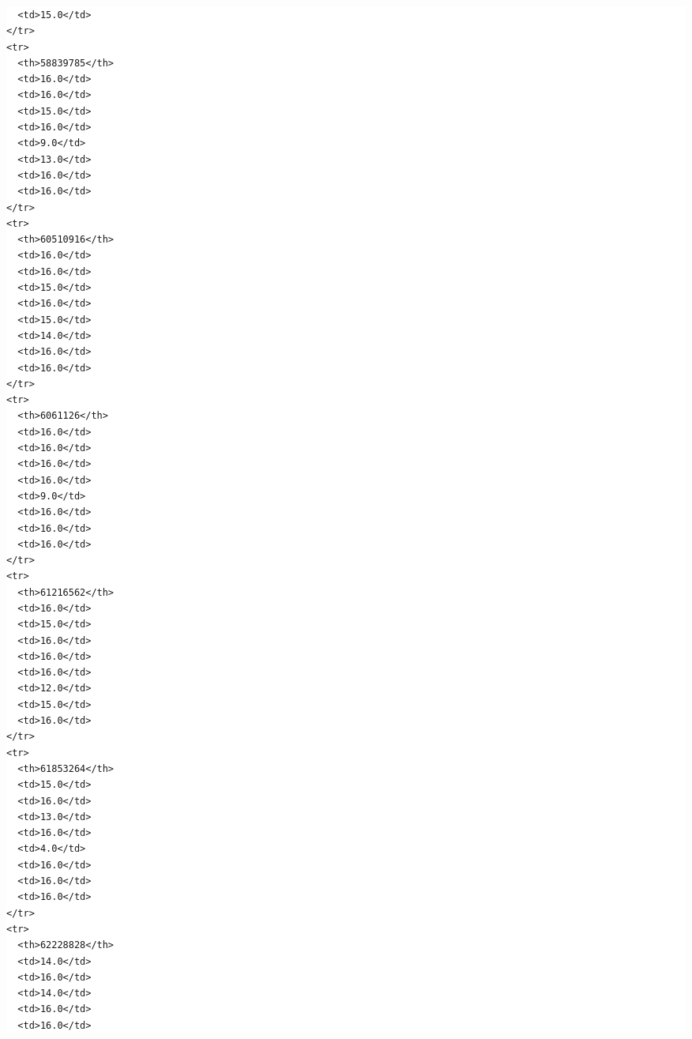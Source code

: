       <td>15.0</td>
    </tr>
    <tr>
      <th>58839785</th>
      <td>16.0</td>
      <td>16.0</td>
      <td>15.0</td>
      <td>16.0</td>
      <td>9.0</td>
      <td>13.0</td>
      <td>16.0</td>
      <td>16.0</td>
    </tr>
    <tr>
      <th>60510916</th>
      <td>16.0</td>
      <td>16.0</td>
      <td>15.0</td>
      <td>16.0</td>
      <td>15.0</td>
      <td>14.0</td>
      <td>16.0</td>
      <td>16.0</td>
    </tr>
    <tr>
      <th>6061126</th>
      <td>16.0</td>
      <td>16.0</td>
      <td>16.0</td>
      <td>16.0</td>
      <td>9.0</td>
      <td>16.0</td>
      <td>16.0</td>
      <td>16.0</td>
    </tr>
    <tr>
      <th>61216562</th>
      <td>16.0</td>
      <td>15.0</td>
      <td>16.0</td>
      <td>16.0</td>
      <td>16.0</td>
      <td>12.0</td>
      <td>15.0</td>
      <td>16.0</td>
    </tr>
    <tr>
      <th>61853264</th>
      <td>15.0</td>
      <td>16.0</td>
      <td>13.0</td>
      <td>16.0</td>
      <td>4.0</td>
      <td>16.0</td>
      <td>16.0</td>
      <td>16.0</td>
    </tr>
    <tr>
      <th>62228828</th>
      <td>14.0</td>
      <td>16.0</td>
      <td>14.0</td>
      <td>16.0</td>
      <td>16.0</td>